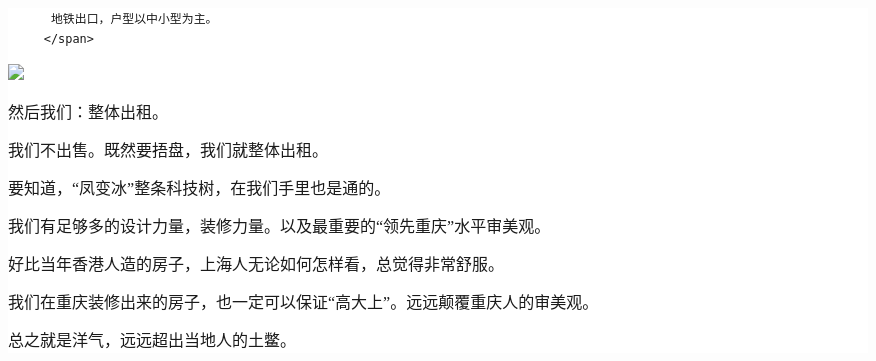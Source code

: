           地铁出口，户型以中小型为主。
         </span>
</p>
<p style="line-height:150%">
<span style="font-size:16px;line-height:150%;font-family:楷体">
</span>
</p>
<p style="line-height:150%">
<span style="font-size:16px;line-height:150%;font-family:楷体">
<img data-ratio="0.5612449799196787" data-s="300,640" data-src="" data-type="jpeg" data-w="996" src="{{ '/img/Ok4hZ0tV6r5kvx7Ve0onQiciap6DuvfwpicGKW8Hnhe1T50FLQzr8NPrDxsgJxBgg1icibk2nepGU88AibH38YfSHLXA.jpeg' | prepend: site.img | replace: '//','/' }}" style="font-family: 楷体; font-size: 16px; line-height: 24px; white-space: normal;"/>
</span>
</p>
<p style="line-height:150%">
<span style="font-size:16px;line-height:150%;font-family:楷体">
          然后我们：整体出租。
         </span>
</p>
<p style="line-height:150%">
<span style="font-size:16px;line-height:150%;font-family:楷体">
          我们不出售。既然要捂盘，我们就整体出租。
         </span>
</p>
<p style="line-height:150%">
<span style="font-size:16px;line-height:150%;font-family:楷体">
</span>
</p>
<p style="line-height:150%">
<span style="font-size:16px;line-height:150%;font-family:楷体">
          要知道，“凤变冰”整条科技树，在我们手里也是通的。
         </span>
</p>
<p style="line-height:150%">
<span style="font-size:16px;line-height:150%;font-family:楷体">
          我们有足够多的设计力量，装修力量。以及最重要的“领先重庆”水平审美观。
         </span>
</p>
<p style="line-height:150%">
<span style="font-size:16px;line-height:150%;font-family:楷体">
</span>
</p>
<p style="line-height:150%">
<span style="font-size:16px;line-height:150%;font-family:楷体">
</span>
</p>
<p style="line-height:150%">
<span style="font-size:16px;line-height:150%;font-family:楷体">
          好比当年香港人造的房子，上海人无论如何怎样看，总觉得非常舒服。
         </span>
</p>
<p style="line-height:150%">
<span style="font-size:16px;line-height:150%;font-family:楷体">
          我们在重庆装修出来的房子，也一定可以保证“高大上”。远远颠覆重庆人的审美观。
         </span>
</p>
<p style="line-height:150%">
<span style="font-size:16px;line-height:150%;font-family:楷体">
          总之就是洋气，远远超出当地人的土鳖。
         </span>
</p>
<p style="line-height:150%">
<span style="font-size:16px;line-height:150%;font-family:楷体">
</span>
</p>